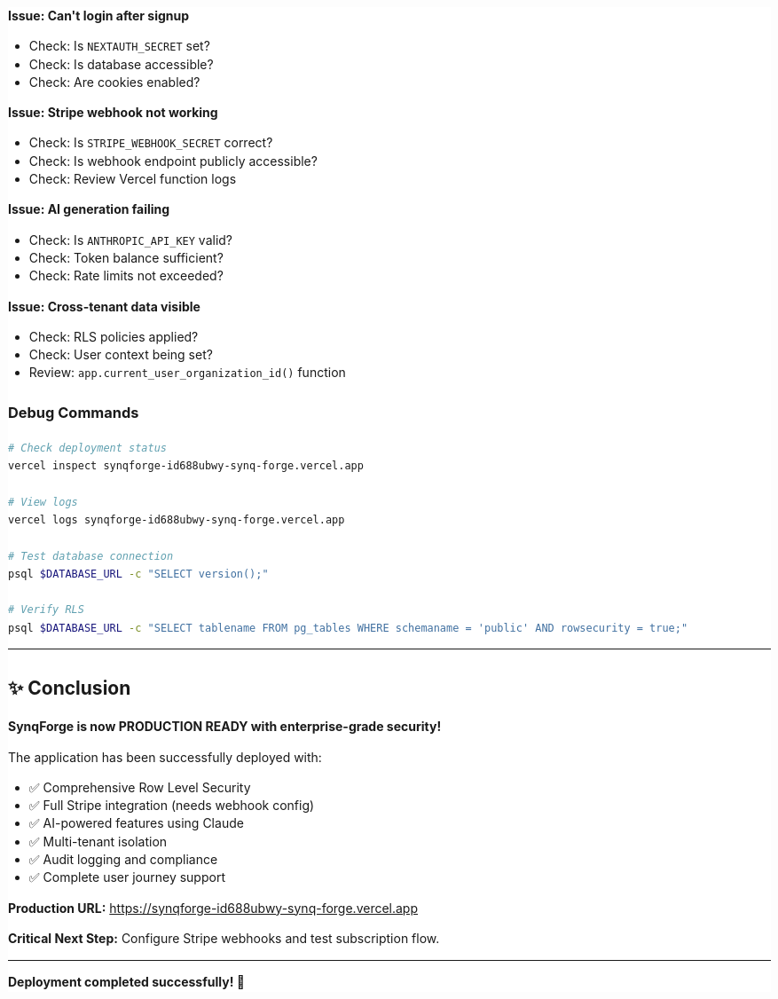 **Issue: Can't login after signup**
- Check: Is `NEXTAUTH_SECRET` set?
- Check: Is database accessible?
- Check: Are cookies enabled?

**Issue: Stripe webhook not working**
- Check: Is `STRIPE_WEBHOOK_SECRET` correct?
- Check: Is webhook endpoint publicly accessible?
- Check: Review Vercel function logs

**Issue: AI generation failing**
- Check: Is `ANTHROPIC_API_KEY` valid?
- Check: Token balance sufficient?
- Check: Rate limits not exceeded?

**Issue: Cross-tenant data visible**
- Check: RLS policies applied?
- Check: User context being set?
- Review: `app.current_user_organization_id()` function

### Debug Commands
```bash
# Check deployment status
vercel inspect synqforge-id688ubwy-synq-forge.vercel.app

# View logs
vercel logs synqforge-id688ubwy-synq-forge.vercel.app

# Test database connection
psql $DATABASE_URL -c "SELECT version();"

# Verify RLS
psql $DATABASE_URL -c "SELECT tablename FROM pg_tables WHERE schemaname = 'public' AND rowsecurity = true;"
```

---

## ✨ Conclusion

**SynqForge is now PRODUCTION READY with enterprise-grade security!**

The application has been successfully deployed with:
- ✅ Comprehensive Row Level Security
- ✅ Full Stripe integration (needs webhook config)
- ✅ AI-powered features using Claude
- ✅ Multi-tenant isolation
- ✅ Audit logging and compliance
- ✅ Complete user journey support

**Production URL:** https://synqforge-id688ubwy-synq-forge.vercel.app

**Critical Next Step:** Configure Stripe webhooks and test subscription flow.

---

**Deployment completed successfully! 🎉**
